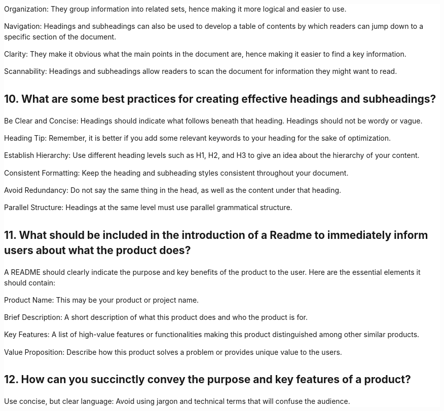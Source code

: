 Organization: They group information into related sets, hence making it more logical and easier to use.

Navigation: Headings and subheadings can also be used to develop a table of contents by which readers can jump down to a specific section of the document.  

Clarity: They make it obvious what the main points in the document are, hence making it easier to find a key information.  

Scannability: Headings and subheadings allow readers to scan the document for information they might want to read.



## 10. What are some best practices for creating effective headings and subheadings?


Be Clear and Concise: Headings should indicate what follows beneath that heading. Headings should not be wordy or vague.

Heading Tip: Remember, it is better if you add some relevant keywords to your heading for the sake of optimization.

Establish Hierarchy: Use different heading levels such as H1, H2, and H3 to give an idea about the hierarchy of your content.

Consistent Formatting: Keep the heading and subheading styles consistent throughout your document.

Avoid Redundancy: Do not say the same thing in the head, as well as the content under that heading.

Parallel Structure: Headings at the same level  must use parallel grammatical structure.


## 11. What should be included in the introduction of a Readme to immediately inform users about what the product does?


A README should clearly indicate the purpose and key benefits of the product to the user. Here are the essential elements it should contain:

Product Name: This may be your product or project name.

Brief Description: A short description of what this product does and who the product is for.

Key Features: A list of high-value features or functionalities making this product distinguished among other similar products.

Value Proposition: Describe how this product solves a problem or provides unique value to the users. 


## 12. How can you succinctly convey the purpose and key features of a product?


Use concise, but clear language: Avoid using jargon and technical terms that will confuse the audience.
